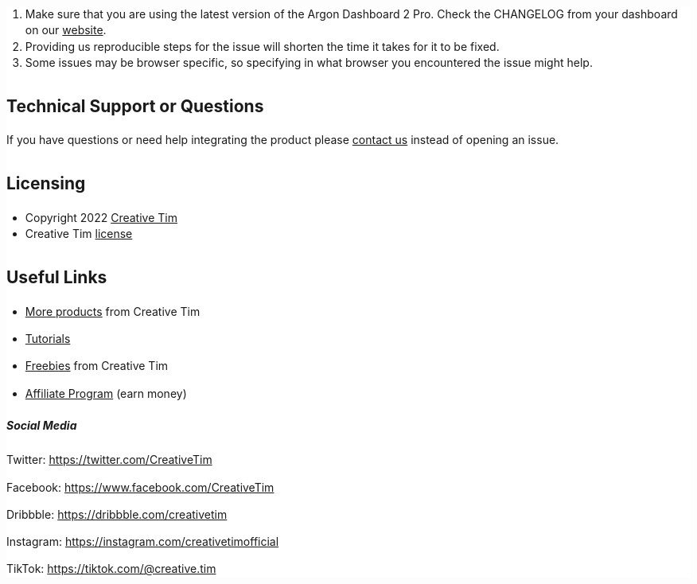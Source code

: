 1. Make sure that you are using the latest version of the Argon Dashboard 2 Pro. Check the CHANGELOG from your dashboard on our [website](https://www.creative-tim.com/product/argon-dashboard-pro-tailwind?ref=readme-adpt).
2. Providing us reproducible steps for the issue will shorten the time it takes for it to be fixed.
3. Some issues may be browser specific, so specifying in what browser you encountered the issue might help.

## Technical Support or Questions

If you have questions or need help integrating the product please [contact us](https://www.creative-tim.com/contact-us?ref=readme-adpt) instead of opening an issue.

## Licensing

- Copyright 2022 [Creative Tim](https://www.creative-tim.com?ref=readme-adpt)
- Creative Tim [license](https://www.creative-tim.com/license?ref=readme-adpt)

## Useful Links

- [More products](https://www.creative-tim.com/templates?ref=readme-adpt) from Creative Tim

- [Tutorials](https://www.youtube.com/channel/UCVyTG4sCw-rOvB9oHkzZD1w)

- [Freebies](https://www.creative-tim.com/bootstrap-themes/free?ref=readme-adpt) from Creative Tim

- [Affiliate Program](https://www.creative-tim.com/affiliates/new?ref=readme-adpt) (earn money)

##### Social Media

Twitter: <https://twitter.com/CreativeTim>

Facebook: <https://www.facebook.com/CreativeTim>

Dribbble: <https://dribbble.com/creativetim>

Instagram: <https://instagram.com/creativetimofficial>

TikTok: <https://tiktok.com/@creative.tim>

